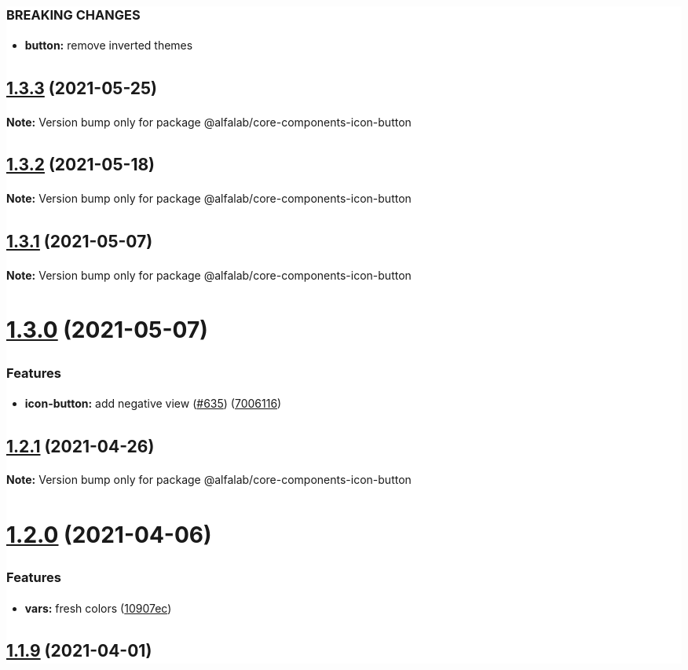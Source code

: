 ### BREAKING CHANGES

-   **button:** remove inverted themes

## [1.3.3](https://github.com/core-ds/core-components/compare/@alfalab/core-components-icon-button@1.3.2...@alfalab/core-components-icon-button@1.3.3) (2021-05-25)

**Note:** Version bump only for package @alfalab/core-components-icon-button

## [1.3.2](https://github.com/core-ds/core-components/compare/@alfalab/core-components-icon-button@1.3.1...@alfalab/core-components-icon-button@1.3.2) (2021-05-18)

**Note:** Version bump only for package @alfalab/core-components-icon-button

## [1.3.1](https://github.com/core-ds/core-components/compare/@alfalab/core-components-icon-button@1.3.0...@alfalab/core-components-icon-button@1.3.1) (2021-05-07)

**Note:** Version bump only for package @alfalab/core-components-icon-button

# [1.3.0](https://github.com/core-ds/core-components/compare/@alfalab/core-components-icon-button@1.2.1...@alfalab/core-components-icon-button@1.3.0) (2021-05-07)

### Features

-   **icon-button:** add negative view ([#635](https://github.com/core-ds/core-components/issues/635)) ([7006116](https://github.com/core-ds/core-components/commit/70061167d1e00a786e28c53ebb26e4e174d03311))

## [1.2.1](https://github.com/core-ds/core-components/compare/@alfalab/core-components-icon-button@1.2.0...@alfalab/core-components-icon-button@1.2.1) (2021-04-26)

**Note:** Version bump only for package @alfalab/core-components-icon-button

# [1.2.0](https://github.com/core-ds/core-components/compare/@alfalab/core-components-icon-button@1.1.9...@alfalab/core-components-icon-button@1.2.0) (2021-04-06)

### Features

-   **vars:** fresh colors ([10907ec](https://github.com/core-ds/core-components/commit/10907eca0f5556795529a90b41d2bc663ea01dfe))

## [1.1.9](https://github.com/core-ds/core-components/compare/@alfalab/core-components-icon-button@1.1.8...@alfalab/core-components-icon-button@1.1.9) (2021-04-01)
